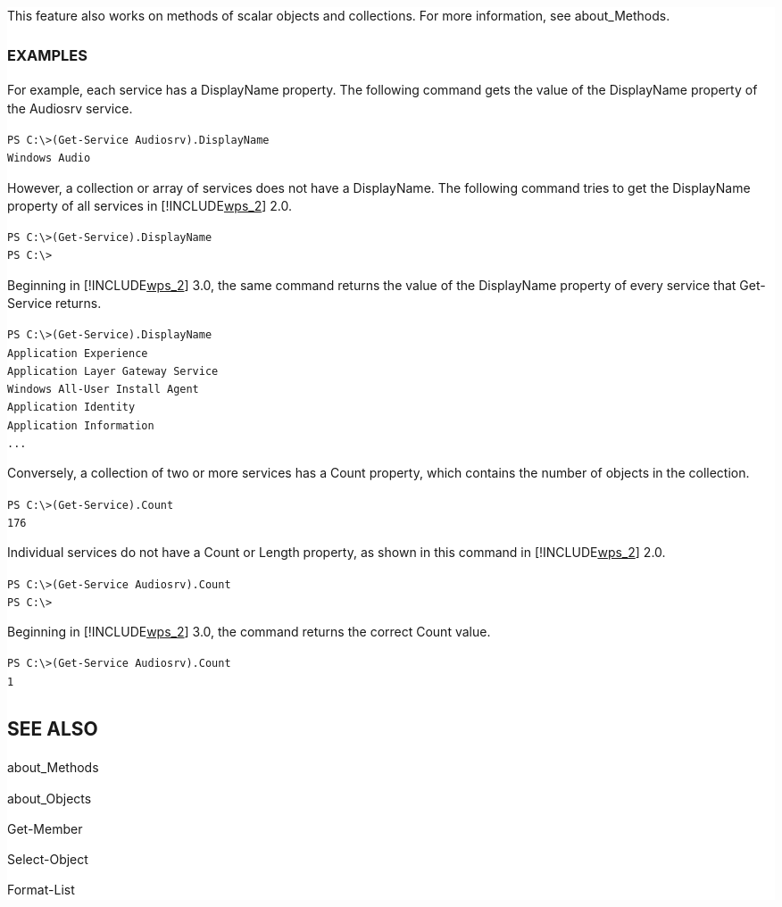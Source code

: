  This feature also works on methods of scalar objects and collections. For more information, see about\_Methods.  
  
### EXAMPLES  
 For example, each service has a DisplayName property. The following command gets the value of the DisplayName property of the Audiosrv service.  
  
```  
PS C:\>(Get-Service Audiosrv).DisplayName  
Windows Audio  
```  
  
 However, a collection or array of services does not have a DisplayName. The following command tries to get the DisplayName property of all services in [!INCLUDE[wps_2](../Token/wps_2_md.md)] 2.0.  
  
```  
PS C:\>(Get-Service).DisplayName  
PS C:\>  
```  
  
 Beginning in [!INCLUDE[wps_2](../Token/wps_2_md.md)] 3.0, the same command returns the value of the DisplayName property of every service that Get\-Service returns.  
  
```  
PS C:\>(Get-Service).DisplayName  
Application Experience  
Application Layer Gateway Service  
Windows All-User Install Agent  
Application Identity  
Application Information  
...  
```  
  
 Conversely, a collection of two or more services has a Count property, which contains the number of objects in the collection.  
  
```  
PS C:\>(Get-Service).Count  
176  
```  
  
 Individual services do not have a Count or Length property, as shown in this command in [!INCLUDE[wps_2](../Token/wps_2_md.md)] 2.0.  
  
```  
PS C:\>(Get-Service Audiosrv).Count  
PS C:\>  
```  
  
 Beginning in [!INCLUDE[wps_2](../Token/wps_2_md.md)] 3.0, the command returns the correct Count value.  
  
```  
PS C:\>(Get-Service Audiosrv).Count  
1  
```  
  
## SEE ALSO  
 about\_Methods  
  
 about\_Objects  
  
 Get\-Member  
  
 Select\-Object  
  
 Format\-List